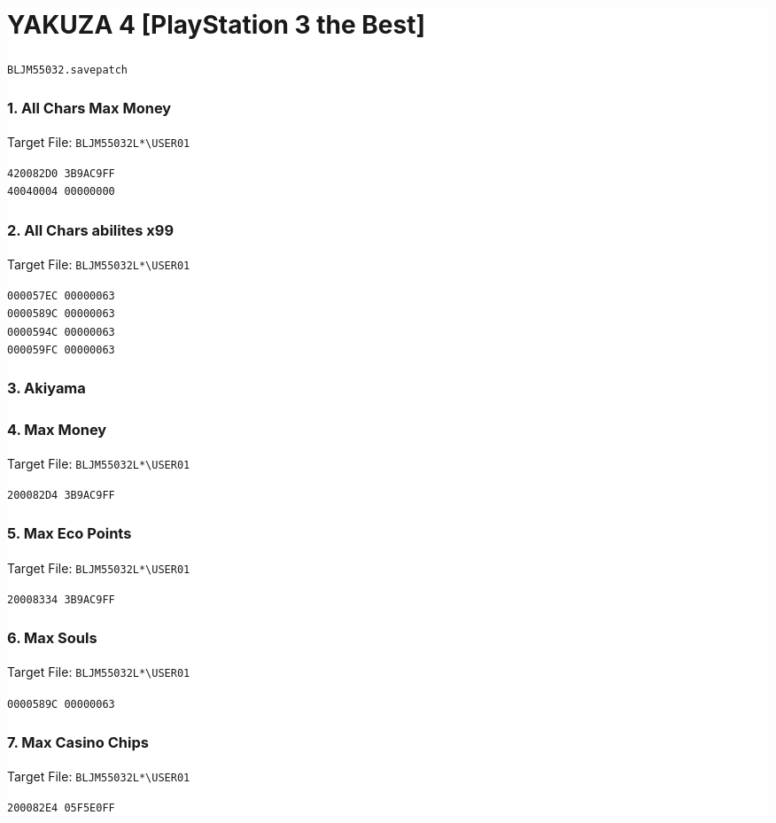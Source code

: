#  YAKUZA 4 [PlayStation 3 the Best] 

`BLJM55032.savepatch`

### 1. All Chars Max Money

Target File: `BLJM55032L*\USER01`

```
420082D0 3B9AC9FF
40040004 00000000
```

### 2. All Chars abilites x99

Target File: `BLJM55032L*\USER01`

```
000057EC 00000063
0000589C 00000063
0000594C 00000063
000059FC 00000063
```

### 3. Akiyama
### 4. Max Money

Target File: `BLJM55032L*\USER01`

```
200082D4 3B9AC9FF
```

### 5. Max Eco Points

Target File: `BLJM55032L*\USER01`

```
20008334 3B9AC9FF
```

### 6. Max Souls

Target File: `BLJM55032L*\USER01`

```
0000589C 00000063
```

### 7. Max Casino Chips

Target File: `BLJM55032L*\USER01`

```
200082E4 05F5E0FF
```
